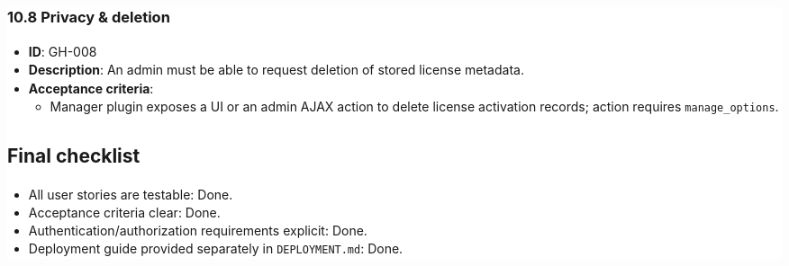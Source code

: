 ### 10.8 Privacy & deletion

* **ID**: GH-008
* **Description**: An admin must be able to request deletion of stored license metadata.
* **Acceptance criteria**:
  * Manager plugin exposes a UI or an admin AJAX action to delete license activation records; action requires `manage_options`.


## Final checklist

* All user stories are testable: Done.
* Acceptance criteria clear: Done.
* Authentication/authorization requirements explicit: Done.
* Deployment guide provided separately in `DEPLOYMENT.md`: Done.
